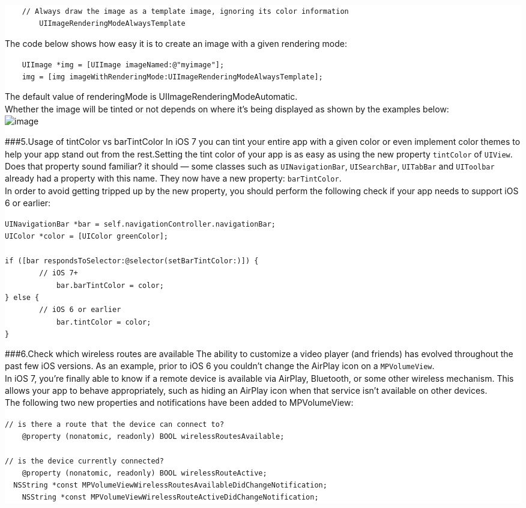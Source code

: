 ```
	// Always draw the image as a template image, ignoring its color information
		UIImageRenderingModeAlwaysTemplate 
```
The code below shows how easy it is to create an image with a given rendering mode:
``` objc 
	UIImage *img = [UIImage imageNamed:@"myimage"]; 
	img = [img imageWithRenderingMode:UIImageRenderingModeAlwaysTemplate]; 
```
The default value of renderingMode is UIImageRenderingModeAutomatic.  
Whether the image will be tinted or not depends on where it’s being displayed as shown by the examples below:	  
![image](/images/uiimagerenderingmode.png)


###5.Usage of tintColor vs barTintColor
In iOS 7 you can tint your entire app with a given color or even implement color themes to help your app stand out from the rest.Setting the tint color of your app is as easy as using the new property `tintColor` of `UIView`.  
Does that property sound familiar? it should — some classes such as `UINavigationBar`, `UISearchBar`, `UITabBar` and `UIToolbar` already had a property with this name. They now have a new property: `barTintColor`.  
In order to avoid getting tripped up by the new property, you should perform the following check if your app needs to support iOS 6 or earlier:

``` objc bar通过判断是否包含setBarTintColor:确定系统版本
UINavigationBar *bar = self.navigationController.navigationBar;
UIColor *color = [UIColor greenColor];

if ([bar respondsToSelector:@selector(setBarTintColor:)]) { 
		// iOS 7+
		    bar.barTintColor = color;
} else { 
		// iOS 6 or earlier
		    bar.tintColor = color;
}
```	  

###6.Check which wireless routes are available
The ability to customize a video player (and friends) has evolved throughout the past few iOS versions. As an example, prior to iOS 6 you couldn’t change the AirPlay icon on a `MPVolumeView`.  
In iOS 7, you’re finally able to know if a remote device is available via AirPlay, Bluetooth, or some other wireless mechanism. This allows your app to behave appropriately, such as hiding an AirPlay icon when that service isn’t available on other devices.  
The following two new properties and notifications have been added to MPVolumeView:  

``` objc  
// is there a route that the device can connect to?
	@property (nonatomic, readonly) BOOL wirelessRoutesAvailable;
	
// is the device currently connected?
	@property (nonatomic, readonly) BOOL wirelessRouteActive;   
  NSString *const MPVolumeViewWirelessRoutesAvailableDidChangeNotification;
	NSString *const MPVolumeViewWirelessRouteActiveDidChangeNotification;
```
